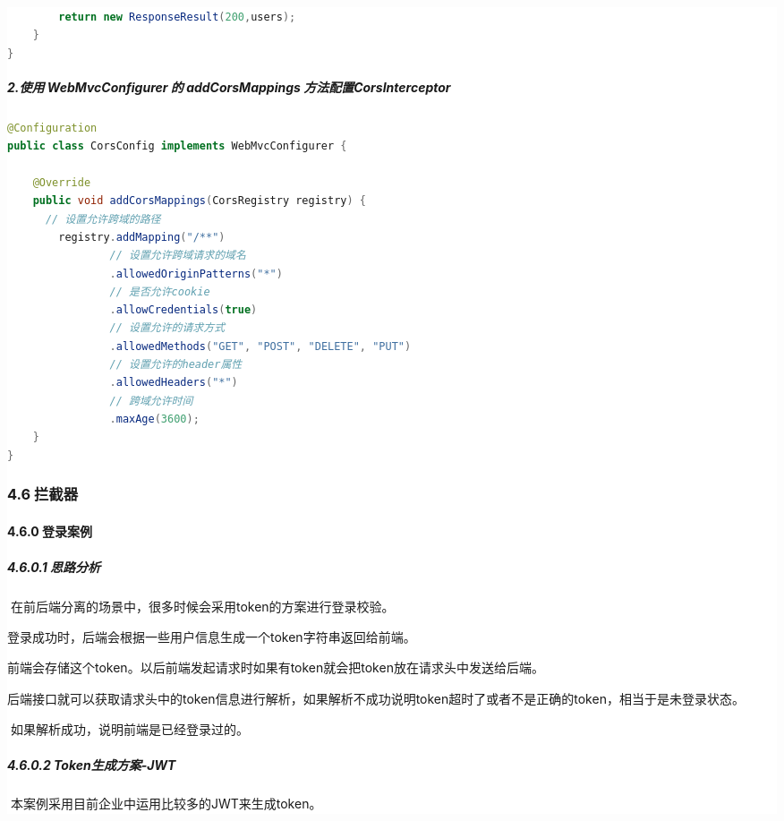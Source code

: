 ~~~~java
        return new ResponseResult(200,users);
    }
}

~~~~



##### 2.使用 WebMvcConfigurer 的 addCorsMappings 方法配置CorsInterceptor

~~~~java
@Configuration
public class CorsConfig implements WebMvcConfigurer {

    @Override
    public void addCorsMappings(CorsRegistry registry) {
      // 设置允许跨域的路径
        registry.addMapping("/**")
                // 设置允许跨域请求的域名
                .allowedOriginPatterns("*")
                // 是否允许cookie
                .allowCredentials(true)
                // 设置允许的请求方式
                .allowedMethods("GET", "POST", "DELETE", "PUT")
                // 设置允许的header属性
                .allowedHeaders("*")
                // 跨域允许时间
                .maxAge(3600);
    }
}
~~~~



### 4.6 拦截器

#### 4.6.0 登录案例



##### 4.6.0.1 思路分析

​		在前后端分离的场景中，很多时候会采用token的方案进行登录校验。

​		登录成功时，后端会根据一些用户信息生成一个token字符串返回给前端。

​		前端会存储这个token。以后前端发起请求时如果有token就会把token放在请求头中发送给后端。

​		后端接口就可以获取请求头中的token信息进行解析，如果解析不成功说明token超时了或者不是正确的token，相当于是未登录状态。

​		如果解析成功，说明前端是已经登录过的。

##### 4.6.0.2 Token生成方案-JWT

​		本案例采用目前企业中运用比较多的JWT来生成token。
